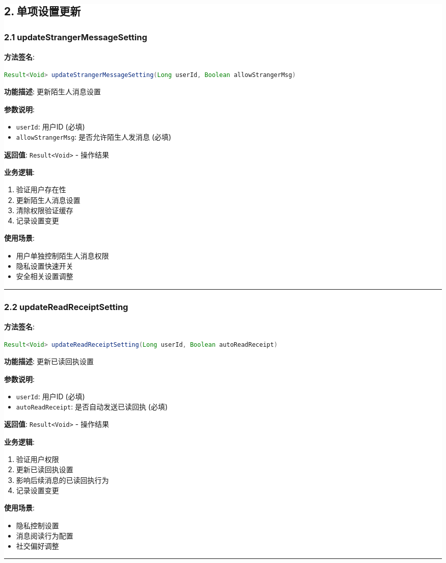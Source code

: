 
## 2. 单项设置更新

### 2.1 updateStrangerMessageSetting

**方法签名**:
```java
Result<Void> updateStrangerMessageSetting(Long userId, Boolean allowStrangerMsg)
```

**功能描述**: 更新陌生人消息设置

**参数说明**:
- `userId`: 用户ID (必填)
- `allowStrangerMsg`: 是否允许陌生人发消息 (必填)

**返回值**: `Result<Void>` - 操作结果

**业务逻辑**:
1. 验证用户存在性
2. 更新陌生人消息设置
3. 清除权限验证缓存
4. 记录设置变更

**使用场景**:
- 用户单独控制陌生人消息权限
- 隐私设置快速开关
- 安全相关设置调整

---

### 2.2 updateReadReceiptSetting

**方法签名**:
```java
Result<Void> updateReadReceiptSetting(Long userId, Boolean autoReadReceipt)
```

**功能描述**: 更新已读回执设置

**参数说明**:
- `userId`: 用户ID (必填)
- `autoReadReceipt`: 是否自动发送已读回执 (必填)

**返回值**: `Result<Void>` - 操作结果

**业务逻辑**:
1. 验证用户权限
2. 更新已读回执设置
3. 影响后续消息的已读回执行为
4. 记录设置变更

**使用场景**:
- 隐私控制设置
- 消息阅读行为配置
- 社交偏好调整

---